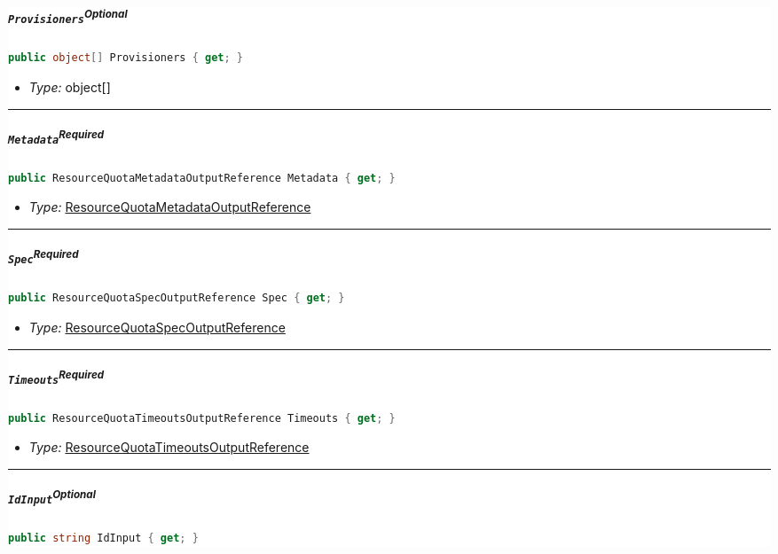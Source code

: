 ##### `Provisioners`<sup>Optional</sup> <a name="Provisioners" id="@cdktf/provider-kubernetes.resourceQuota.ResourceQuota.property.provisioners"></a>

```csharp
public object[] Provisioners { get; }
```

- *Type:* object[]

---

##### `Metadata`<sup>Required</sup> <a name="Metadata" id="@cdktf/provider-kubernetes.resourceQuota.ResourceQuota.property.metadata"></a>

```csharp
public ResourceQuotaMetadataOutputReference Metadata { get; }
```

- *Type:* <a href="#@cdktf/provider-kubernetes.resourceQuota.ResourceQuotaMetadataOutputReference">ResourceQuotaMetadataOutputReference</a>

---

##### `Spec`<sup>Required</sup> <a name="Spec" id="@cdktf/provider-kubernetes.resourceQuota.ResourceQuota.property.spec"></a>

```csharp
public ResourceQuotaSpecOutputReference Spec { get; }
```

- *Type:* <a href="#@cdktf/provider-kubernetes.resourceQuota.ResourceQuotaSpecOutputReference">ResourceQuotaSpecOutputReference</a>

---

##### `Timeouts`<sup>Required</sup> <a name="Timeouts" id="@cdktf/provider-kubernetes.resourceQuota.ResourceQuota.property.timeouts"></a>

```csharp
public ResourceQuotaTimeoutsOutputReference Timeouts { get; }
```

- *Type:* <a href="#@cdktf/provider-kubernetes.resourceQuota.ResourceQuotaTimeoutsOutputReference">ResourceQuotaTimeoutsOutputReference</a>

---

##### `IdInput`<sup>Optional</sup> <a name="IdInput" id="@cdktf/provider-kubernetes.resourceQuota.ResourceQuota.property.idInput"></a>

```csharp
public string IdInput { get; }
```
